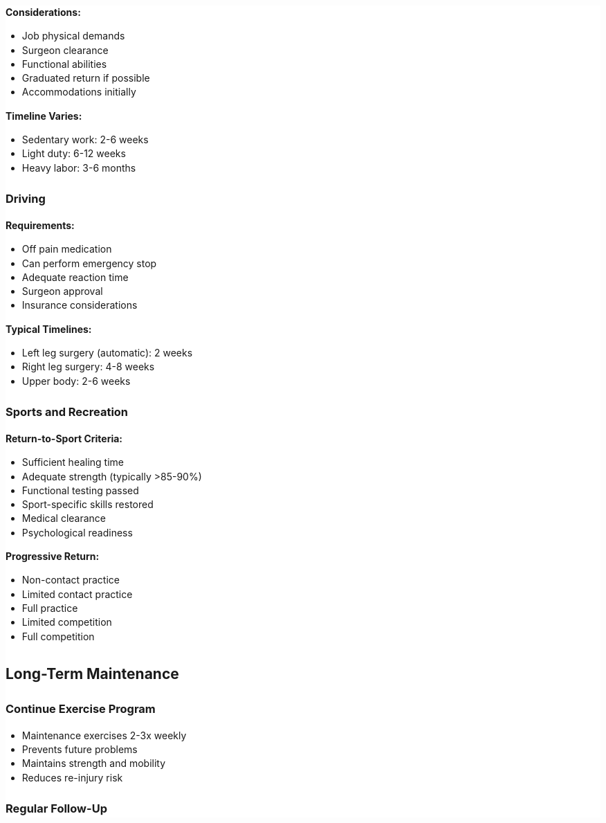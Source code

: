 **Considerations:**
- Job physical demands
- Surgeon clearance
- Functional abilities
- Graduated return if possible
- Accommodations initially

**Timeline Varies:**
- Sedentary work: 2-6 weeks
- Light duty: 6-12 weeks
- Heavy labor: 3-6 months

### Driving

**Requirements:**
- Off pain medication
- Can perform emergency stop
- Adequate reaction time
- Surgeon approval
- Insurance considerations

**Typical Timelines:**
- Left leg surgery (automatic): 2 weeks
- Right leg surgery: 4-8 weeks
- Upper body: 2-6 weeks

### Sports and Recreation

**Return-to-Sport Criteria:**
- Sufficient healing time
- Adequate strength (typically >85-90%)
- Functional testing passed
- Sport-specific skills restored
- Medical clearance
- Psychological readiness

**Progressive Return:**
- Non-contact practice
- Limited contact practice
- Full practice
- Limited competition
- Full competition

## Long-Term Maintenance

### Continue Exercise Program

- Maintenance exercises 2-3x weekly
- Prevents future problems
- Maintains strength and mobility
- Reduces re-injury risk

### Regular Follow-Up
